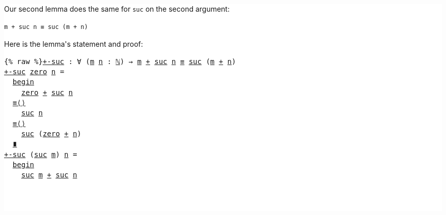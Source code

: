 Our second lemma does the same for `suc` on the second argument:

    m + suc n ≡ suc (m + n)

Here is the lemma's statement and proof:
<pre class="Agda">{% raw %}<a id="+-suc"></a><a id="13043" href="{% endraw %}{{ site.baseurl }}{% link out/plfa/Induction.md %}{% raw %}#13043" class="Function">+-suc</a> <a id="13049" class="Symbol">:</a> <a id="13051" class="Symbol">∀</a> <a id="13053" class="Symbol">(</a><a id="13054" href="{% endraw %}{{ site.baseurl }}{% link out/plfa/Induction.md %}{% raw %}#13054" class="Bound">m</a> <a id="13056" href="{% endraw %}{{ site.baseurl }}{% link out/plfa/Induction.md %}{% raw %}#13056" class="Bound">n</a> <a id="13058" class="Symbol">:</a> <a id="13060" href="https://agda.github.io/agda-stdlib/Agda.Builtin.Nat.html#97" class="Datatype">ℕ</a><a id="13061" class="Symbol">)</a> <a id="13063" class="Symbol">→</a> <a id="13065" href="{% endraw %}{{ site.baseurl }}{% link out/plfa/Induction.md %}{% raw %}#13054" class="Bound">m</a> <a id="13067" href="https://agda.github.io/agda-stdlib/Agda.Builtin.Nat.html#230" class="Primitive Operator">+</a> <a id="13069" href="https://agda.github.io/agda-stdlib/Agda.Builtin.Nat.html#128" class="InductiveConstructor">suc</a> <a id="13073" href="{% endraw %}{{ site.baseurl }}{% link out/plfa/Induction.md %}{% raw %}#13056" class="Bound">n</a> <a id="13075" href="https://agda.github.io/agda-stdlib/Agda.Builtin.Equality.html#83" class="Datatype Operator">≡</a> <a id="13077" href="https://agda.github.io/agda-stdlib/Agda.Builtin.Nat.html#128" class="InductiveConstructor">suc</a> <a id="13081" class="Symbol">(</a><a id="13082" href="{% endraw %}{{ site.baseurl }}{% link out/plfa/Induction.md %}{% raw %}#13054" class="Bound">m</a> <a id="13084" href="https://agda.github.io/agda-stdlib/Agda.Builtin.Nat.html#230" class="Primitive Operator">+</a> <a id="13086" href="{% endraw %}{{ site.baseurl }}{% link out/plfa/Induction.md %}{% raw %}#13056" class="Bound">n</a><a id="13087" class="Symbol">)</a>
<a id="13089" href="{% endraw %}{{ site.baseurl }}{% link out/plfa/Induction.md %}{% raw %}#13043" class="Function">+-suc</a> <a id="13095" href="https://agda.github.io/agda-stdlib/Agda.Builtin.Nat.html#115" class="InductiveConstructor">zero</a> <a id="13100" href="{% endraw %}{{ site.baseurl }}{% link out/plfa/Induction.md %}{% raw %}#13100" class="Bound">n</a> <a id="13102" class="Symbol">=</a>
  <a id="13106" href="https://agda.github.io/agda-stdlib/Relation.Binary.PropositionalEquality.html#3941" class="Function Operator">begin</a>
    <a id="13116" href="https://agda.github.io/agda-stdlib/Agda.Builtin.Nat.html#115" class="InductiveConstructor">zero</a> <a id="13121" href="https://agda.github.io/agda-stdlib/Agda.Builtin.Nat.html#230" class="Primitive Operator">+</a> <a id="13123" href="https://agda.github.io/agda-stdlib/Agda.Builtin.Nat.html#128" class="InductiveConstructor">suc</a> <a id="13127" href="{% endraw %}{{ site.baseurl }}{% link out/plfa/Induction.md %}{% raw %}#13100" class="Bound">n</a>
  <a id="13131" href="https://agda.github.io/agda-stdlib/Relation.Binary.PropositionalEquality.html#3999" class="Function Operator">≡⟨⟩</a>
    <a id="13139" href="https://agda.github.io/agda-stdlib/Agda.Builtin.Nat.html#128" class="InductiveConstructor">suc</a> <a id="13143" href="{% endraw %}{{ site.baseurl }}{% link out/plfa/Induction.md %}{% raw %}#13100" class="Bound">n</a>
  <a id="13147" href="https://agda.github.io/agda-stdlib/Relation.Binary.PropositionalEquality.html#3999" class="Function Operator">≡⟨⟩</a>
    <a id="13155" href="https://agda.github.io/agda-stdlib/Agda.Builtin.Nat.html#128" class="InductiveConstructor">suc</a> <a id="13159" class="Symbol">(</a><a id="13160" href="https://agda.github.io/agda-stdlib/Agda.Builtin.Nat.html#115" class="InductiveConstructor">zero</a> <a id="13165" href="https://agda.github.io/agda-stdlib/Agda.Builtin.Nat.html#230" class="Primitive Operator">+</a> <a id="13167" href="{% endraw %}{{ site.baseurl }}{% link out/plfa/Induction.md %}{% raw %}#13100" class="Bound">n</a><a id="13168" class="Symbol">)</a>
  <a id="13172" href="https://agda.github.io/agda-stdlib/Relation.Binary.PropositionalEquality.html#4239" class="Function Operator">∎</a>
<a id="13174" href="{% endraw %}{{ site.baseurl }}{% link out/plfa/Induction.md %}{% raw %}#13043" class="Function">+-suc</a> <a id="13180" class="Symbol">(</a><a id="13181" href="https://agda.github.io/agda-stdlib/Agda.Builtin.Nat.html#128" class="InductiveConstructor">suc</a> <a id="13185" href="{% endraw %}{{ site.baseurl }}{% link out/plfa/Induction.md %}{% raw %}#13185" class="Bound">m</a><a id="13186" class="Symbol">)</a> <a id="13188" href="{% endraw %}{{ site.baseurl }}{% link out/plfa/Induction.md %}{% raw %}#13188" class="Bound">n</a> <a id="13190" class="Symbol">=</a>
  <a id="13194" href="https://agda.github.io/agda-stdlib/Relation.Binary.PropositionalEquality.html#3941" class="Function Operator">begin</a>
    <a id="13204" href="https://agda.github.io/agda-stdlib/Agda.Builtin.Nat.html#128" class="InductiveConstructor">suc</a> <a id="13208" href="{% endraw %}{{ site.baseurl }}{% link out/plfa/Induction.md %}{% raw %}#13185" class="Bound">m</a> <a id="13210" href="https://agda.github.io/agda-stdlib/Agda.Builtin.Nat.html#230" class="Primitive Operator">+</a> <a id="13212" href="https://agda.github.io/agda-stdlib/Agda.Builtin.Nat.html#128" class="InductiveConstructor">suc</a> <a id="13216" href="{% endraw %}{{ site.baseurl }}{% link out/plfa/Induction.md %}{% raw %}#13188" class="Bound">n</a>